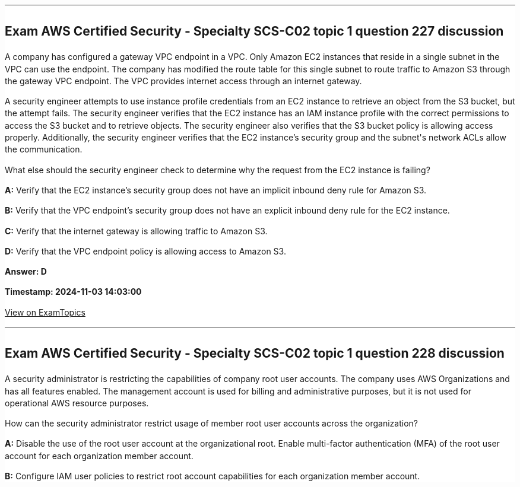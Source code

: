 ----------------------------------------

## Exam AWS Certified Security - Specialty SCS-C02 topic 1 question 227 discussion

A company has configured a gateway VPC endpoint in a VPC. Only Amazon EC2 instances that reside in a single subnet in the VPC can use the endpoint.
The company has modified the route table for this single subnet to route traffic to Amazon S3 through the gateway VPC endpoint. The VPC provides internet access through an internet gateway.

A security engineer attempts to use instance profile credentials from an EC2 instance to retrieve an object from the S3 bucket, but the attempt fails. The security engineer verifies that the EC2 instance has an IAM instance profile with the correct permissions to access the S3 bucket and to retrieve objects. The security engineer also verifies that the S3 bucket policy is allowing access properly. Additionally, the security engineer verifies that the EC2 instance’s security group and the subnet's network ACLs allow the communication.

What else should the security engineer check to determine why the request from the EC2 instance is failing?

**A:** Verify that the EC2 instance’s security group does not have an implicit inbound deny rule for Amazon S3.

**B:** Verify that the VPC endpoint’s security group does not have an explicit inbound deny rule for the EC2 instance.

**C:** Verify that the internet gateway is allowing traffic to Amazon S3.

**D:** Verify that the VPC endpoint policy is allowing access to Amazon S3.



**Answer: D**

**Timestamp: 2024-11-03 14:03:00**

[View on ExamTopics](https://www.examtopics.com/discussions/amazon/view/150668-exam-aws-certified-security-specialty-scs-c02-topic-1/)

----------------------------------------

## Exam AWS Certified Security - Specialty SCS-C02 topic 1 question 228 discussion

A security administrator is restricting the capabilities of company root user accounts. The company uses AWS Organizations and has all features enabled.
The management account is used for billing and administrative purposes, but it is not used for operational AWS resource purposes.

How can the security administrator restrict usage of member root user accounts across the organization?

**A:** Disable the use of the root user account at the organizational root. Enable multi-factor authentication (MFA) of the root user account for each organization member account.

**B:** Configure IAM user policies to restrict root account capabilities for each organization member account.
